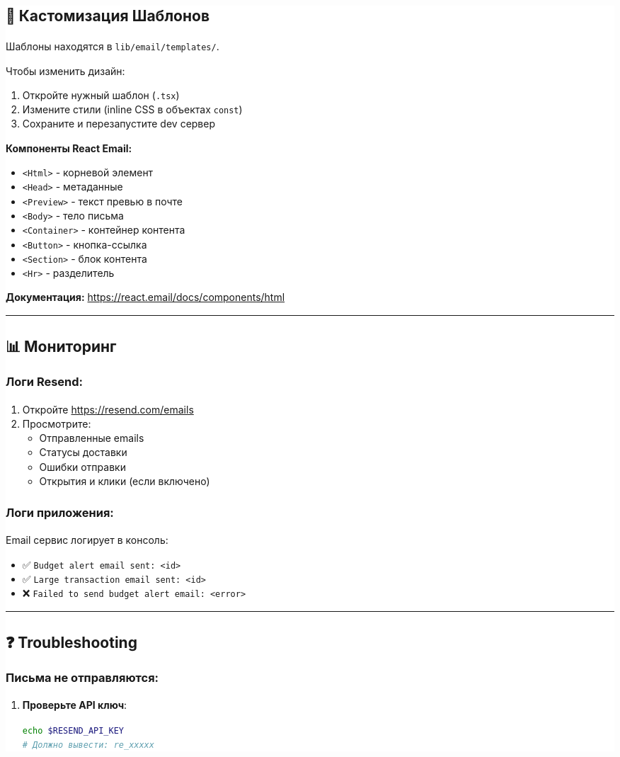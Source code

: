 
## 🎨 Кастомизация Шаблонов

Шаблоны находятся в `lib/email/templates/`.

Чтобы изменить дизайн:

1. Откройте нужный шаблон (`.tsx`)
2. Измените стили (inline CSS в объектах `const`)
3. Сохраните и перезапустите dev сервер

**Компоненты React Email:**
- `<Html>` - корневой элемент
- `<Head>` - метаданные
- `<Preview>` - текст превью в почте
- `<Body>` - тело письма
- `<Container>` - контейнер контента
- `<Button>` - кнопка-ссылка
- `<Section>` - блок контента
- `<Hr>` - разделитель

**Документация:** https://react.email/docs/components/html

---

## 📊 Мониторинг

### Логи Resend:

1. Откройте https://resend.com/emails
2. Просмотрите:
   - Отправленные emails
   - Статусы доставки
   - Ошибки отправки
   - Открытия и клики (если включено)

### Логи приложения:

Email сервис логирует в консоль:
- ✅ `Budget alert email sent: <id>`
- ✅ `Large transaction email sent: <id>`
- ❌ `Failed to send budget alert email: <error>`

---

## ❓ Troubleshooting

### Письма не отправляются:

1. **Проверьте API ключ**:
   ```bash
   echo $RESEND_API_KEY
   # Должно вывести: re_xxxxx
   ```
